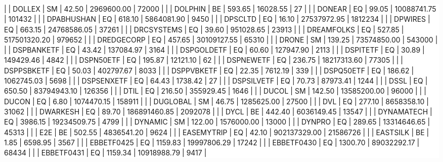 |  | DOLLEX | SM | 42.50 | 2969600.00 | 72000 |
|  | DOLPHIN | BE | 593.65 | 16028.55 | 27 |
|  | DONEAR | EQ | 99.05 | 10088741.75 | 101432 |
|  | DPABHUSHAN | EQ | 618.10 | 5864081.90 | 9450 |
|  | DPSCLTD | EQ | 16.10 | 27537972.95 | 1812234 |
|  | DPWIRES | EQ | 663.15 | 24768586.05 | 37261 |
|  | DRCSYSTEMS | EQ | 39.60 | 951028.65 | 23913 |
|  | DREAMFOLKS | EQ | 527.85 | 517501320.20 | 979652 |
|  | DREDGECORP | EQ | 457.65 | 30109127.55 | 65310 |
|  | DRONE | SM | 139.25 | 73574850.00 | 543000 |
|  | DSPBANKETF | EQ | 43.42 | 137084.97 | 3164 |
|  | DSPGOLDETF | EQ | 60.60 | 127947.90 | 2113 |
|  | DSPITETF | EQ | 30.89 | 149429.46 | 4842 |
|  | DSPN50ETF | EQ | 195.87 | 12121.10 | 62 |
|  | DSPNEWETF | EQ | 236.75 | 18217313.60 | 77305 |
|  | DSPPSBKETF | EQ | 50.03 | 402797.67 | 8033 |
|  | DSPPVBKETF | EQ | 22.35 | 7612.19 | 339 |
|  | DSPQ50ETF | EQ | 186.62 | 1062745.03 | 5698 |
|  | DSPSENXETF | EQ | 64.43 | 1738.42 | 27 |
|  | DSPSILVETF | EQ | 70.73 | 87973.41 | 1244 |
|  | DSSL | EQ | 650.50 | 83794943.10 | 126356 |
|  | DTIL | EQ | 216.50 | 355929.45 | 1646 |
|  | DUCOL | SM | 142.50 | 13585200.00 | 96000 |
|  | DUCON | EQ | 6.80 | 1074470.15 | 158911 |
|  | DUGLOBAL | SM | 46.75 | 1285625.00 | 27500 |
|  | DVL | EQ | 277.10 | 8658358.10 | 31062 |
|  | DWARKESH | EQ | 89.70 | 186891460.85 | 2092078 |
|  | DYCL | BE | 442.40 | 6036149.45 | 13547 |
|  | DYNAMATECH | EQ | 3986.15 | 19234509.75 | 4799 |
|  | DYNAMIC | SM | 122.00 | 1576000.00 | 13000 |
|  | DYNPRO | EQ | 289.65 | 13314646.65 | 45313 |
|  | E2E | BE | 502.55 | 4836541.20 | 9624 |
|  | EASEMYTRIP | EQ | 42.10 | 902137329.00 | 21586726 |
|  | EASTSILK | BE | 1.85 | 6598.95 | 3567 |
|  | EBBETF0425 | EQ | 1159.83 | 19997806.29 | 17242 |
|  | EBBETF0430 | EQ | 1300.70 | 89032292.17 | 68434 |
|  | EBBETF0431 | EQ | 1159.34 | 10918988.79 | 9417 |